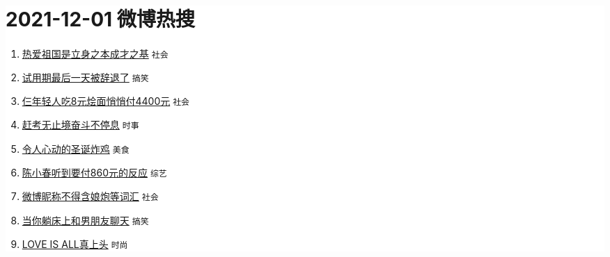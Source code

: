 # 2021-12-01 微博热搜 
1. [热爱祖国是立身之本成才之基](https://m.weibo.cn/search?containerid=100103type%3D1%26t%3D10%26q%3D%23%E7%83%AD%E7%88%B1%E7%A5%96%E5%9B%BD%E6%98%AF%E7%AB%8B%E8%BA%AB%E4%B9%8B%E6%9C%AC%E6%88%90%E6%89%8D%E4%B9%8B%E5%9F%BA%23&isnewpage=1&extparam=seat%3D1%26pos%3D0%26dgr%3D0%26c_type%3D51%26filter_type%3Drealtimehot%26cate%3D10103%26display_time%3D1638354288%26pre_seqid%3D1638354288900029931371&luicode=10000011&lfid=106003type%3D25%26t%3D3%26disable_hot%3D1%26filter_type%3Drealtimehot) `社会` 

2. [试用期最后一天被辞退了](https://m.weibo.cn/search?containerid=100103type%3D1%26t%3D10%26q%3D%23%E8%AF%95%E7%94%A8%E6%9C%9F%E6%9C%80%E5%90%8E%E4%B8%80%E5%A4%A9%E8%A2%AB%E8%BE%9E%E9%80%80%E4%BA%86%23&isnewpage=1&extparam=seat%3D1%26filter_type%3Drealtimehot%26dgr%3D0%26cate%3D0%26pos%3D0%26realpos%3D1%26flag%3D2%26c_type%3D31%26display_time%3D1638354288%26pre_seqid%3D1638354288900029931371&luicode=10000011&lfid=106003type%3D25%26t%3D3%26disable_hot%3D1%26filter_type%3Drealtimehot) `搞笑` 

3. [仨年轻人吃8元烩面悄悄付4400元](https://m.weibo.cn/search?containerid=100103type%3D1%26t%3D10%26q%3D%23%E4%BB%A8%E5%B9%B4%E8%BD%BB%E4%BA%BA%E5%90%838%E5%85%83%E7%83%A9%E9%9D%A2%E6%82%84%E6%82%84%E4%BB%984400%E5%85%83%23&isnewpage=1&extparam=seat%3D1%26filter_type%3Drealtimehot%26dgr%3D0%26cate%3D0%26pos%3D1%26realpos%3D2%26flag%3D0%26c_type%3D31%26display_time%3D1638354288%26pre_seqid%3D1638354288900029931371&luicode=10000011&lfid=106003type%3D25%26t%3D3%26disable_hot%3D1%26filter_type%3Drealtimehot) `社会` 

4. [赶考无止境奋斗不停息](https://m.weibo.cn/search?containerid=100103type%3D1%26t%3D10%26q%3D%23%E8%B5%B6%E8%80%83%E6%97%A0%E6%AD%A2%E5%A2%83%E5%A5%8B%E6%96%97%E4%B8%8D%E5%81%9C%E6%81%AF%23&isnewpage=1&extparam=seat%3D1%26filter_type%3Drealtimehot%26dgr%3D0%26cate%3D0%26pos%3D2%26realpos%3D3%26flag%3D0%26c_type%3D31%26display_time%3D1638354288%26pre_seqid%3D1638354288900029931371&luicode=10000011&lfid=106003type%3D25%26t%3D3%26disable_hot%3D1%26filter_type%3Drealtimehot) `时事` 

5. [令人心动的圣诞炸鸡](https://m.weibo.cn/search?containerid=100103type%3D1%26t%3D10%26q%3D%23%E4%BB%A4%E4%BA%BA%E5%BF%83%E5%8A%A8%E7%9A%84%E5%9C%A3%E8%AF%9E%E7%82%B8%E9%B8%A1%23&isnewpage=1&extparam=seat%3D1%26filter_type%3Drealtimehot%26dgr%3D0%26cate%3D0%26topic_ad%3D1%26pos%3D3%26c_type%3D31%26adid%3D140531%26display_time%3D1638354288%26pre_seqid%3D1638354288900029931371&luicode=10000011&lfid=106003type%3D25%26t%3D3%26disable_hot%3D1%26filter_type%3Drealtimehot) `美食` 

6. [陈小春听到要付860元的反应](https://m.weibo.cn/search?containerid=100103type%3D1%26t%3D10%26q%3D%23%E9%99%88%E5%B0%8F%E6%98%A5%E5%90%AC%E5%88%B0%E8%A6%81%E4%BB%98860%E5%85%83%E7%9A%84%E5%8F%8D%E5%BA%94%23&isnewpage=1&extparam=seat%3D1%26filter_type%3Drealtimehot%26dgr%3D0%26cate%3D0%26pos%3D4%26realpos%3D4%26flag%3D1025%26c_type%3D31%26display_time%3D1638354288%26pre_seqid%3D1638354288900029931371&luicode=10000011&lfid=106003type%3D25%26t%3D3%26disable_hot%3D1%26filter_type%3Drealtimehot) `综艺` 

7. [微博昵称不得含娘炮等词汇](https://m.weibo.cn/search?containerid=100103type%3D1%26t%3D10%26q%3D%23%E5%BE%AE%E5%8D%9A%E6%98%B5%E7%A7%B0%E4%B8%8D%E5%BE%97%E5%90%AB%E5%A8%98%E7%82%AE%E7%AD%89%E8%AF%8D%E6%B1%87%23&isnewpage=1&extparam=seat%3D1%26filter_type%3Drealtimehot%26dgr%3D0%26cate%3D0%26pos%3D5%26realpos%3D5%26flag%3D1%26c_type%3D31%26display_time%3D1638354288%26pre_seqid%3D1638354288900029931371&luicode=10000011&lfid=106003type%3D25%26t%3D3%26disable_hot%3D1%26filter_type%3Drealtimehot) `社会` 

8. [当你躺床上和男朋友聊天](https://m.weibo.cn/search?containerid=100103type%3D1%26t%3D10%26q%3D%23%E5%BD%93%E4%BD%A0%E8%BA%BA%E5%BA%8A%E4%B8%8A%E5%92%8C%E7%94%B7%E6%9C%8B%E5%8F%8B%E8%81%8A%E5%A4%A9%23&isnewpage=1&extparam=seat%3D1%26filter_type%3Drealtimehot%26dgr%3D0%26cate%3D0%26pos%3D6%26realpos%3D6%26flag%3D0%26c_type%3D31%26display_time%3D1638354288%26pre_seqid%3D1638354288900029931371&luicode=10000011&lfid=106003type%3D25%26t%3D3%26disable_hot%3D1%26filter_type%3Drealtimehot) `搞笑` 

9. [LOVE IS ALL真上头](https://m.weibo.cn/search?containerid=100103type%3D1%26t%3D10%26q%3D%23LOVE+IS+ALL%E7%9C%9F%E4%B8%8A%E5%A4%B4%23&isnewpage=1&extparam=seat%3D1%26filter_type%3Drealtimehot%26dgr%3D0%26cate%3D0%26topic_ad%3D1%26pos%3D7%26c_type%3D31%26adid%3D140632%26display_time%3D1638354288%26pre_seqid%3D1638354288900029931371&luicode=10000011&lfid=106003type%3D25%26t%3D3%26disable_hot%3D1%26filter_type%3Drealtimehot) `时尚` 
